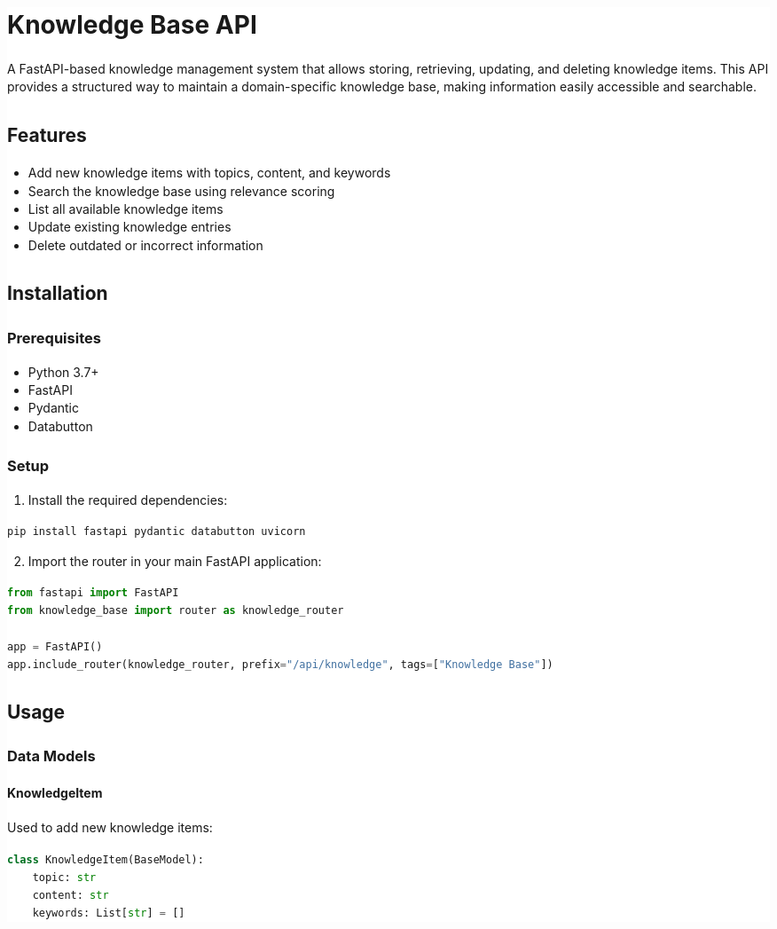 # Knowledge Base API

A FastAPI-based knowledge management system that allows storing, retrieving, updating, and deleting knowledge items. This API provides a structured way to maintain a domain-specific knowledge base, making information easily accessible and searchable.

## Features

- Add new knowledge items with topics, content, and keywords
- Search the knowledge base using relevance scoring
- List all available knowledge items
- Update existing knowledge entries
- Delete outdated or incorrect information

## Installation

### Prerequisites

- Python 3.7+
- FastAPI
- Pydantic
- Databutton

### Setup

1. Install the required dependencies:

```bash
pip install fastapi pydantic databutton uvicorn
```

2. Import the router in your main FastAPI application:

```python
from fastapi import FastAPI
from knowledge_base import router as knowledge_router

app = FastAPI()
app.include_router(knowledge_router, prefix="/api/knowledge", tags=["Knowledge Base"])
```

## Usage

### Data Models

#### KnowledgeItem

Used to add new knowledge items:

```python
class KnowledgeItem(BaseModel):
    topic: str
    content: str
    keywords: List[str] = []
```
